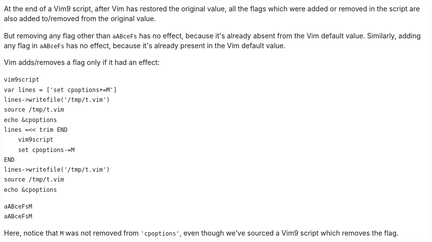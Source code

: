 At the end of a Vim9 script, after  Vim has restored the original value, all the
flags which were added  or removed in the script are  also added to/removed from
the original value.

But removing any  flag other than `aABceFs` has no  effect, because it's already
absent from the Vim default value.
Similarly, adding  any flag  in `aABceFs`  has no  effect, because  it's already
present in the Vim default value.

Vim adds/removes a flag only if it had an effect:
```vim
vim9script
var lines = ['set cpoptions+=M']
lines->writefile('/tmp/t.vim')
source /tmp/t.vim
echo &cpoptions
lines =<< trim END
    vim9script
    set cpoptions-=M
END
lines->writefile('/tmp/t.vim')
source /tmp/t.vim
echo &cpoptions
```
    aABceFsM
    aABceFsM

Here, notice  that `M`  was not  removed from  `'cpoptions'`, even  though we've
sourced a Vim9 script which removes the flag.

